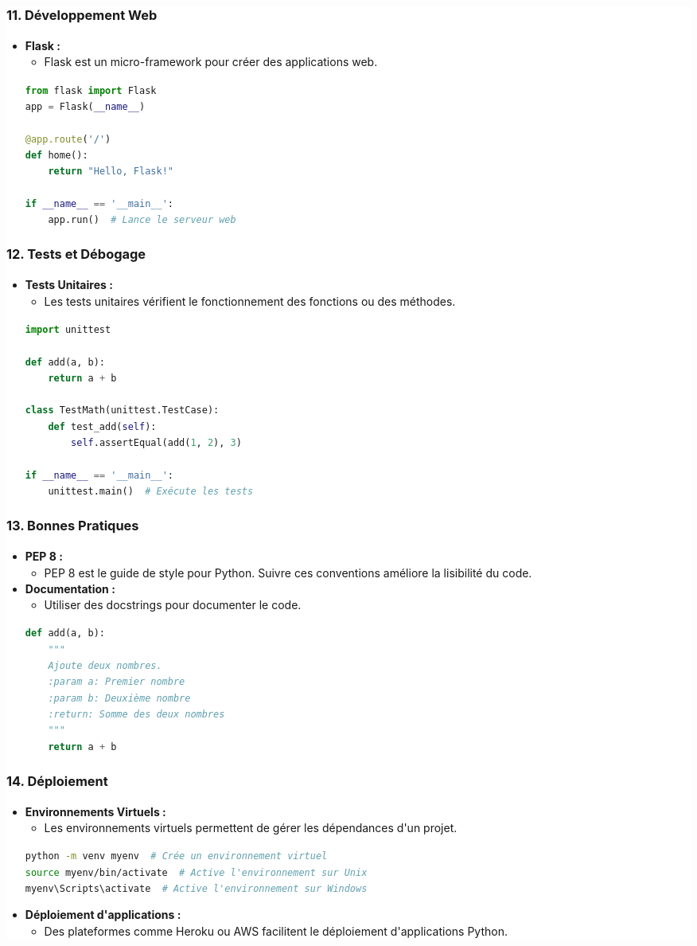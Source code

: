 ### 11. **Développement Web**
   - **Flask :**
     - Flask est un micro-framework pour créer des applications web.
     ```python
     from flask import Flask
     app = Flask(__name__)

     @app.route('/')
     def home():
         return "Hello, Flask!"

     if __name__ == '__main__':
         app.run()  # Lance le serveur web
     ```

### 12. **Tests et Débogage**
   - **Tests Unitaires :**
     - Les tests unitaires vérifient le fonctionnement des fonctions ou des méthodes.
     ```python
     import unittest

     def add(a, b):
         return a + b

     class TestMath(unittest.TestCase):
         def test_add(self):
             self.assertEqual(add(1, 2), 3)

     if __name__ == '__main__':
         unittest.main()  # Exécute les tests
     ```

### 13. **Bonnes Pratiques**
   - **PEP 8 :**
     - PEP 8 est le guide de style pour Python. Suivre ces conventions améliore la lisibilité du code.
   - **Documentation :**
     - Utiliser des docstrings pour documenter le code.
     ```python
     def add(a, b):
         """
         Ajoute deux nombres.
         :param a: Premier nombre
         :param b: Deuxième nombre
         :return: Somme des deux nombres
         """
         return a + b
     ```

### 14. **Déploiement**
   - **Environnements Virtuels :**
     - Les environnements virtuels permettent de gérer les dépendances d'un projet.
     ```bash
     python -m venv myenv  # Crée un environnement virtuel
     source myenv/bin/activate  # Active l'environnement sur Unix
     myenv\Scripts\activate  # Active l'environnement sur Windows
     ```
   - **Déploiement d'applications :**
     - Des plateformes comme Heroku ou AWS facilitent le déploiement d'applications Python.
